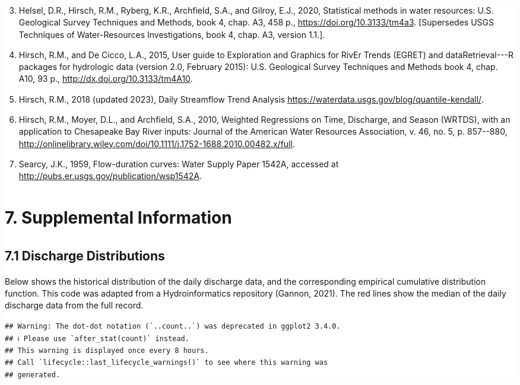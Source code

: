 3.  Helsel, D.R., Hirsch, R.M., Ryberg, K.R., Archfield, S.A., and
    Gilroy, E.J., 2020, Statistical methods in water resources: U.S.
    Geological Survey Techniques and Methods, book 4, chap. A3, 458 p.,
    <https://doi.org/10.3133/tm4a3>. [Supersedes USGS Techniques of
    Water-Resources Investigations, book 4, chap. A3, version 1.1.].

4.  Hirsch, R.M., and De Cicco, L.A., 2015, User guide to Exploration
    and Graphics for RivEr Trends (EGRET) and dataRetrieval---R packages
    for hydrologic data (version 2.0, February 2015): U.S. Geological
    Survey Techniques and Methods book 4, chap. A10, 93 p.,
    <http://dx.doi.org/10.3133/tm4A10>.

5.  Hirsch, R.M., 2018 (updated 2023), Daily Streamflow Trend Analysis
    <https://waterdata.usgs.gov/blog/quantile-kendall/>.

6.  Hirsch, R.M., Moyer, D.L., and Archfield, S.A., 2010, Weighted
    Regressions on Time, Discharge, and Season (WRTDS), with an
    application to Chesapeake Bay River inputs: Journal of the American
    Water Resources Association, v. 46, no. 5, p. 857--880,
    <http://onlinelibrary.wiley.com/doi/10.1111/j.1752-1688.2010.00482.x/full>.

7.  Searcy, J.K., 1959, Flow-duration curves: Water Supply Paper 1542A,
    accessed at <http://pubs.er.usgs.gov/publication/wsp1542A>.

# 7. Supplemental Information

## 7.1 Discharge Distributions

Below shows the historical distribution of the daily discharge data, and
the corresponding empirical cumulative distribution function. This code
was adapted from a Hydroinformatics repository (Gannon, 2021). The red
lines show the median of the daily discharge data from the full record.


```
## Warning: The dot-dot notation (`..count..`) was deprecated in ggplot2 3.4.0.
## ℹ Please use `after_stat(count)` instead.
## This warning is displayed once every 8 hours.
## Call `lifecycle::last_lifecycle_warnings()` to see where this warning was
## generated.
```
